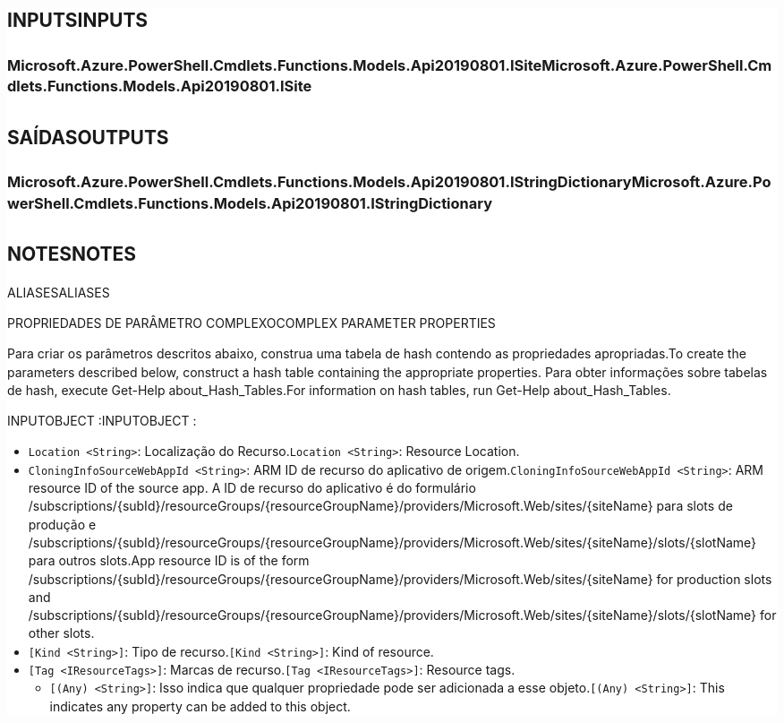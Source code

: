 ## <span data-ttu-id="a32af-130">INPUTS</span><span class="sxs-lookup"><span data-stu-id="a32af-130">INPUTS</span></span>

### <span data-ttu-id="a32af-131">Microsoft.Azure.PowerShell.Cmdlets.Functions.Models.Api20190801.ISite</span><span class="sxs-lookup"><span data-stu-id="a32af-131">Microsoft.Azure.PowerShell.Cmdlets.Functions.Models.Api20190801.ISite</span></span>

## <span data-ttu-id="a32af-132">SAÍDAS</span><span class="sxs-lookup"><span data-stu-id="a32af-132">OUTPUTS</span></span>

### <span data-ttu-id="a32af-133">Microsoft.Azure.PowerShell.Cmdlets.Functions.Models.Api20190801.IStringDictionary</span><span class="sxs-lookup"><span data-stu-id="a32af-133">Microsoft.Azure.PowerShell.Cmdlets.Functions.Models.Api20190801.IStringDictionary</span></span>

## <span data-ttu-id="a32af-134">NOTES</span><span class="sxs-lookup"><span data-stu-id="a32af-134">NOTES</span></span>

<span data-ttu-id="a32af-135">ALIASES</span><span class="sxs-lookup"><span data-stu-id="a32af-135">ALIASES</span></span>

<span data-ttu-id="a32af-136">PROPRIEDADES DE PARÂMETRO COMPLEXO</span><span class="sxs-lookup"><span data-stu-id="a32af-136">COMPLEX PARAMETER PROPERTIES</span></span>

<span data-ttu-id="a32af-137">Para criar os parâmetros descritos abaixo, construa uma tabela de hash contendo as propriedades apropriadas.</span><span class="sxs-lookup"><span data-stu-id="a32af-137">To create the parameters described below, construct a hash table containing the appropriate properties.</span></span> <span data-ttu-id="a32af-138">Para obter informações sobre tabelas de hash, execute Get-Help about_Hash_Tables.</span><span class="sxs-lookup"><span data-stu-id="a32af-138">For information on hash tables, run Get-Help about_Hash_Tables.</span></span>


<span data-ttu-id="a32af-139">INPUTOBJECT <ISite> :</span><span class="sxs-lookup"><span data-stu-id="a32af-139">INPUTOBJECT <ISite>:</span></span> 
  - <span data-ttu-id="a32af-140">`Location <String>`: Localização do Recurso.</span><span class="sxs-lookup"><span data-stu-id="a32af-140">`Location <String>`: Resource Location.</span></span>
  - <span data-ttu-id="a32af-141">`CloningInfoSourceWebAppId <String>`: ARM ID de recurso do aplicativo de origem.</span><span class="sxs-lookup"><span data-stu-id="a32af-141">`CloningInfoSourceWebAppId <String>`: ARM resource ID of the source app.</span></span> <span data-ttu-id="a32af-142">A ID de recurso do aplicativo é do formulário /subscriptions/{subId}/resourceGroups/{resourceGroupName}/providers/Microsoft.Web/sites/{siteName} para slots de produção e /subscriptions/{subId}/resourceGroups/{resourceGroupName}/providers/Microsoft.Web/sites/{siteName}/slots/{slotName} para outros slots.</span><span class="sxs-lookup"><span data-stu-id="a32af-142">App resource ID is of the form         /subscriptions/{subId}/resourceGroups/{resourceGroupName}/providers/Microsoft.Web/sites/{siteName} for production slots and         /subscriptions/{subId}/resourceGroups/{resourceGroupName}/providers/Microsoft.Web/sites/{siteName}/slots/{slotName} for other slots.</span></span>
  - <span data-ttu-id="a32af-143">`[Kind <String>]`: Tipo de recurso.</span><span class="sxs-lookup"><span data-stu-id="a32af-143">`[Kind <String>]`: Kind of resource.</span></span>
  - <span data-ttu-id="a32af-144">`[Tag <IResourceTags>]`: Marcas de recurso.</span><span class="sxs-lookup"><span data-stu-id="a32af-144">`[Tag <IResourceTags>]`: Resource tags.</span></span>
    - <span data-ttu-id="a32af-145">`[(Any) <String>]`: Isso indica que qualquer propriedade pode ser adicionada a esse objeto.</span><span class="sxs-lookup"><span data-stu-id="a32af-145">`[(Any) <String>]`: This indicates any property can be added to this object.</span></span>
